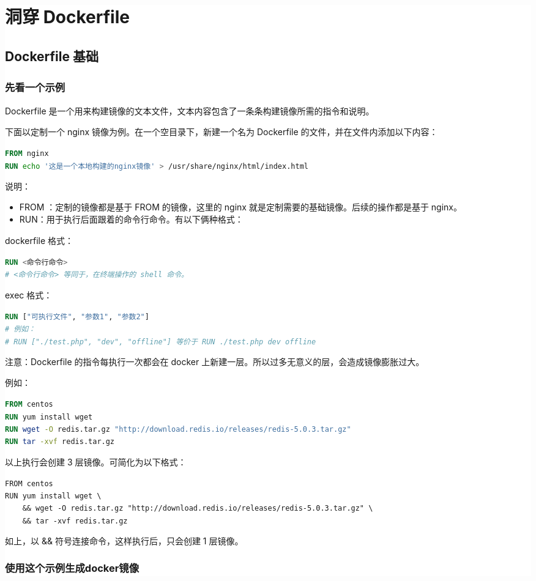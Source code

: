# 洞穿 Dockerfile

## Dockerfile 基础

### 先看一个示例

Dockerfile 是一个用来构建镜像的文本文件，文本内容包含了一条条构建镜像所需的指令和说明。

下面以定制一个 nginx 镜像为例。在一个空目录下，新建一个名为 Dockerfile 的文件，并在文件内添加以下内容：

```dockerfile
FROM nginx
RUN echo '这是一个本地构建的nginx镜像' > /usr/share/nginx/html/index.html
```

说明：
- FROM ：定制的镜像都是基于 FROM 的镜像，这里的 nginx 就是定制需要的基础镜像。后续的操作都是基于 nginx。
- RUN：用于执行后面跟着的命令行命令。有以下俩种格式：

dockerfile 格式：

```dockerfile
RUN <命令行命令>
# <命令行命令> 等同于，在终端操作的 shell 命令。
```

exec 格式：

```dockerfile
RUN ["可执行文件", "参数1", "参数2"]
# 例如：
# RUN ["./test.php", "dev", "offline"] 等价于 RUN ./test.php dev offline
```

注意：Dockerfile 的指令每执行一次都会在 docker 上新建一层。所以过多无意义的层，会造成镜像膨胀过大。

例如：

```dockerfile
FROM centos
RUN yum install wget
RUN wget -O redis.tar.gz "http://download.redis.io/releases/redis-5.0.3.tar.gz"
RUN tar -xvf redis.tar.gz
```

以上执行会创建 3 层镜像。可简化为以下格式：

```Shell
FROM centos
RUN yum install wget \
    && wget -O redis.tar.gz "http://download.redis.io/releases/redis-5.0.3.tar.gz" \
    && tar -xvf redis.tar.gz
```
如上，以 && 符号连接命令，这样执行后，只会创建 1 层镜像。

### 使用这个示例生成docker镜像
